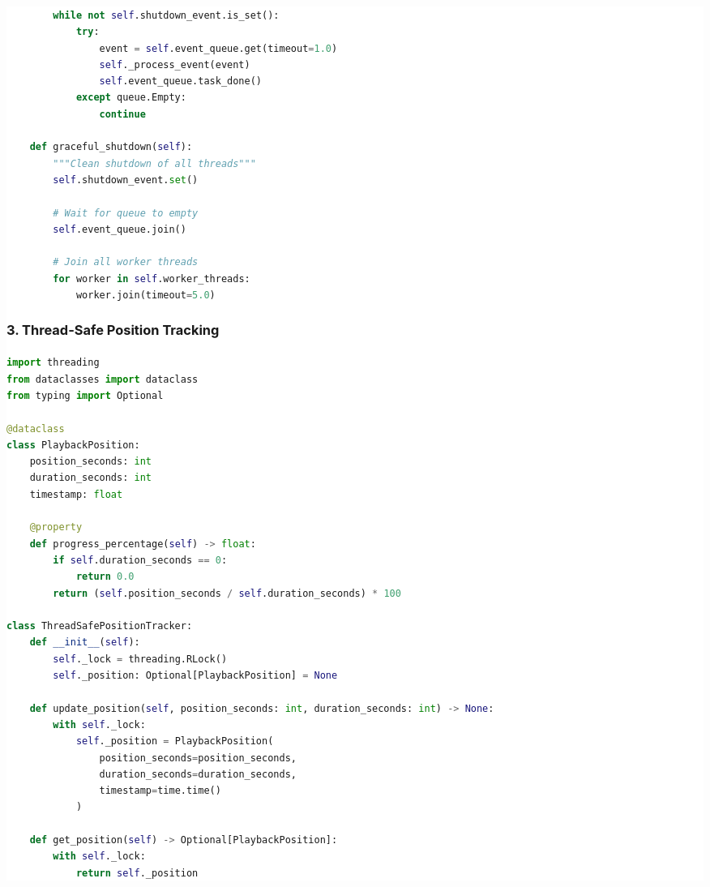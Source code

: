 ```python
        while not self.shutdown_event.is_set():
            try:
                event = self.event_queue.get(timeout=1.0)
                self._process_event(event)
                self.event_queue.task_done()
            except queue.Empty:
                continue
                
    def graceful_shutdown(self):
        """Clean shutdown of all threads"""
        self.shutdown_event.set()
        
        # Wait for queue to empty
        self.event_queue.join()
        
        # Join all worker threads
        for worker in self.worker_threads:
            worker.join(timeout=5.0)
```

### 3. Thread-Safe Position Tracking

```python
import threading
from dataclasses import dataclass
from typing import Optional

@dataclass
class PlaybackPosition:
    position_seconds: int
    duration_seconds: int
    timestamp: float
    
    @property
    def progress_percentage(self) -> float:
        if self.duration_seconds == 0:
            return 0.0
        return (self.position_seconds / self.duration_seconds) * 100

class ThreadSafePositionTracker:
    def __init__(self):
        self._lock = threading.RLock()
        self._position: Optional[PlaybackPosition] = None
        
    def update_position(self, position_seconds: int, duration_seconds: int) -> None:
        with self._lock:
            self._position = PlaybackPosition(
                position_seconds=position_seconds,
                duration_seconds=duration_seconds,
                timestamp=time.time()
            )
            
    def get_position(self) -> Optional[PlaybackPosition]:
        with self._lock:
            return self._position
```
